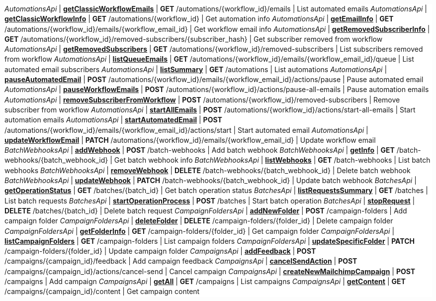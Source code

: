*AutomationsApi* | [**getClassicWorkflowEmails**](docs/AutomationsApi.md#getClassicWorkflowEmails) | **GET** /automations/{workflow_id}/emails | List automated emails
*AutomationsApi* | [**getClassicWorkflowInfo**](docs/AutomationsApi.md#getClassicWorkflowInfo) | **GET** /automations/{workflow_id} | Get automation info
*AutomationsApi* | [**getEmailInfo**](docs/AutomationsApi.md#getEmailInfo) | **GET** /automations/{workflow_id}/emails/{workflow_email_id} | Get workflow email info
*AutomationsApi* | [**getRemovedSubscriberInfo**](docs/AutomationsApi.md#getRemovedSubscriberInfo) | **GET** /automations/{workflow_id}/removed-subscribers/{subscriber_hash} | Get subscriber removed from workflow
*AutomationsApi* | [**getRemovedSubscribers**](docs/AutomationsApi.md#getRemovedSubscribers) | **GET** /automations/{workflow_id}/removed-subscribers | List subscribers removed from workflow
*AutomationsApi* | [**listQueueEmails**](docs/AutomationsApi.md#listQueueEmails) | **GET** /automations/{workflow_id}/emails/{workflow_email_id}/queue | List automated email subscribers
*AutomationsApi* | [**listSummary**](docs/AutomationsApi.md#listSummary) | **GET** /automations | List automations
*AutomationsApi* | [**pauseAutomatedEmail**](docs/AutomationsApi.md#pauseAutomatedEmail) | **POST** /automations/{workflow_id}/emails/{workflow_email_id}/actions/pause | Pause automated email
*AutomationsApi* | [**pauseWorkflowEmails**](docs/AutomationsApi.md#pauseWorkflowEmails) | **POST** /automations/{workflow_id}/actions/pause-all-emails | Pause automation emails
*AutomationsApi* | [**removeSubscriberFromWorkflow**](docs/AutomationsApi.md#removeSubscriberFromWorkflow) | **POST** /automations/{workflow_id}/removed-subscribers | Remove subscriber from workflow
*AutomationsApi* | [**startAllEmails**](docs/AutomationsApi.md#startAllEmails) | **POST** /automations/{workflow_id}/actions/start-all-emails | Start automation emails
*AutomationsApi* | [**startAutomatedEmail**](docs/AutomationsApi.md#startAutomatedEmail) | **POST** /automations/{workflow_id}/emails/{workflow_email_id}/actions/start | Start automated email
*AutomationsApi* | [**updateWorkflowEmail**](docs/AutomationsApi.md#updateWorkflowEmail) | **PATCH** /automations/{workflow_id}/emails/{workflow_email_id} | Update workflow email
*BatchWebhooksApi* | [**addWebhook**](docs/BatchWebhooksApi.md#addWebhook) | **POST** /batch-webhooks | Add batch webhook
*BatchWebhooksApi* | [**getInfo**](docs/BatchWebhooksApi.md#getInfo) | **GET** /batch-webhooks/{batch_webhook_id} | Get batch webhook info
*BatchWebhooksApi* | [**listWebhooks**](docs/BatchWebhooksApi.md#listWebhooks) | **GET** /batch-webhooks | List batch webhooks
*BatchWebhooksApi* | [**removeWebhook**](docs/BatchWebhooksApi.md#removeWebhook) | **DELETE** /batch-webhooks/{batch_webhook_id} | Delete batch webhook
*BatchWebhooksApi* | [**updateWebhook**](docs/BatchWebhooksApi.md#updateWebhook) | **PATCH** /batch-webhooks/{batch_webhook_id} | Update batch webhook
*BatchesApi* | [**getOperationStatus**](docs/BatchesApi.md#getOperationStatus) | **GET** /batches/{batch_id} | Get batch operation status
*BatchesApi* | [**listRequestsSummary**](docs/BatchesApi.md#listRequestsSummary) | **GET** /batches | List batch requests
*BatchesApi* | [**startOperationProcess**](docs/BatchesApi.md#startOperationProcess) | **POST** /batches | Start batch operation
*BatchesApi* | [**stopRequest**](docs/BatchesApi.md#stopRequest) | **DELETE** /batches/{batch_id} | Delete batch request
*CampaignFoldersApi* | [**addNewFolder**](docs/CampaignFoldersApi.md#addNewFolder) | **POST** /campaign-folders | Add campaign folder
*CampaignFoldersApi* | [**deleteFolder**](docs/CampaignFoldersApi.md#deleteFolder) | **DELETE** /campaign-folders/{folder_id} | Delete campaign folder
*CampaignFoldersApi* | [**getFolderInfo**](docs/CampaignFoldersApi.md#getFolderInfo) | **GET** /campaign-folders/{folder_id} | Get campaign folder
*CampaignFoldersApi* | [**listCampaignFolders**](docs/CampaignFoldersApi.md#listCampaignFolders) | **GET** /campaign-folders | List campaign folders
*CampaignFoldersApi* | [**updateSpecificFolder**](docs/CampaignFoldersApi.md#updateSpecificFolder) | **PATCH** /campaign-folders/{folder_id} | Update campaign folder
*CampaignsApi* | [**addFeedback**](docs/CampaignsApi.md#addFeedback) | **POST** /campaigns/{campaign_id}/feedback | Add campaign feedback
*CampaignsApi* | [**cancelSendAction**](docs/CampaignsApi.md#cancelSendAction) | **POST** /campaigns/{campaign_id}/actions/cancel-send | Cancel campaign
*CampaignsApi* | [**createNewMailchimpCampaign**](docs/CampaignsApi.md#createNewMailchimpCampaign) | **POST** /campaigns | Add campaign
*CampaignsApi* | [**getAll**](docs/CampaignsApi.md#getAll) | **GET** /campaigns | List campaigns
*CampaignsApi* | [**getContent**](docs/CampaignsApi.md#getContent) | **GET** /campaigns/{campaign_id}/content | Get campaign content